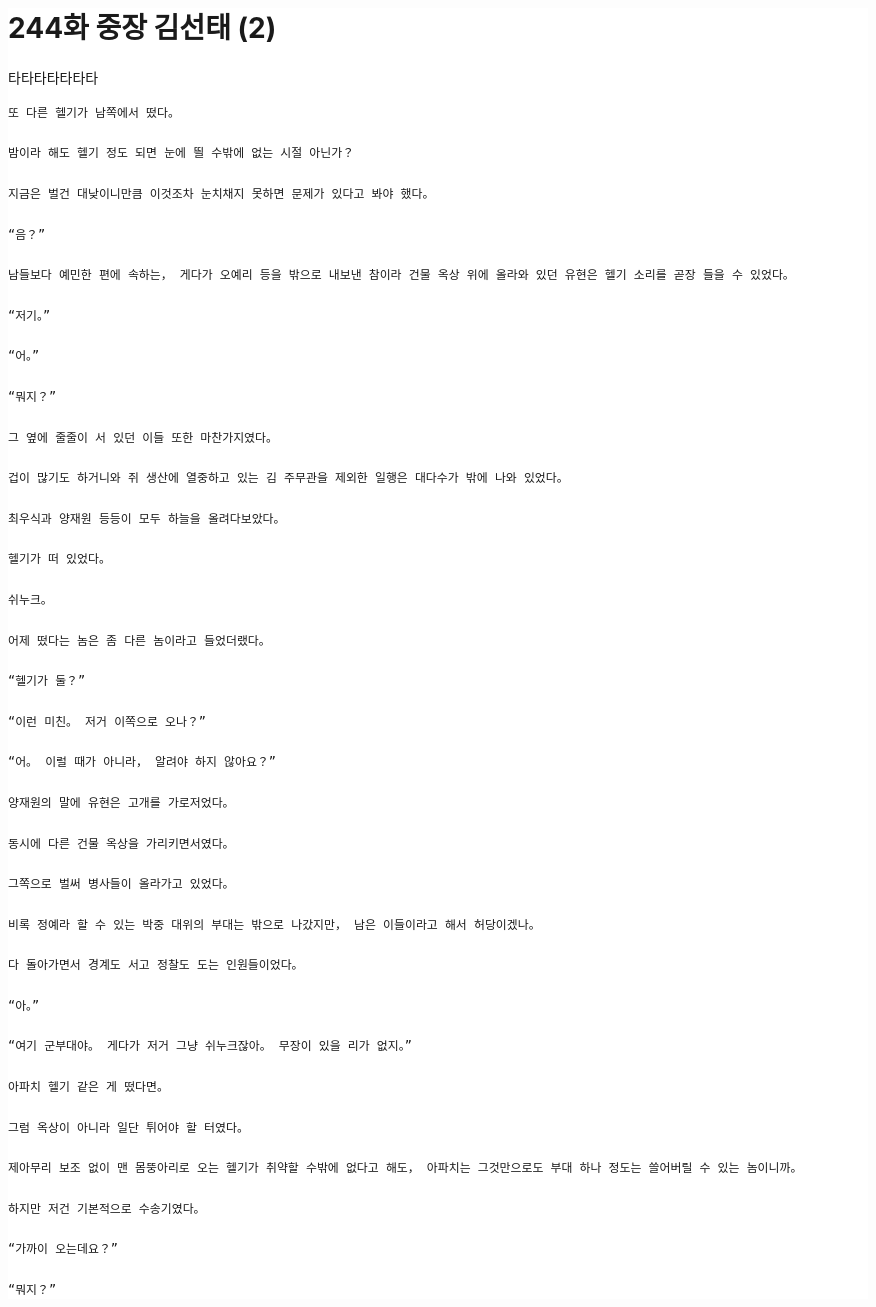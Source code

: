 # 244화 중장 김선태 (2)

타타타타타타타

	또 다른 헬기가 남쪽에서 떴다。

	밤이라 해도 헬기 정도 되면 눈에 띌 수밖에 없는 시절 아닌가？

	지금은 벌건 대낮이니만큼 이것조차 눈치채지 못하면 문제가 있다고 봐야 했다。

	“음？”

	남들보다 예민한 편에 속하는， 게다가 오예리 등을 밖으로 내보낸 참이라 건물 옥상 위에 올라와 있던 유현은 헬기 소리를 곧장 들을 수 있었다。

	“저기。”

	“어。”

	“뭐지？”

	그 옆에 줄줄이 서 있던 이들 또한 마찬가지였다。

	겁이 많기도 하거니와 쥐 생산에 열중하고 있는 김 주무관을 제외한 일행은 대다수가 밖에 나와 있었다。

	최우식과 양재원 등등이 모두 하늘을 올려다보았다。

	헬기가 떠 있었다。

	쉬누크。

	어제 떴다는 놈은 좀 다른 놈이라고 들었더랬다。

	“헬기가 둘？”

	“이런 미친。 저거 이쪽으로 오나？”

	“어。 이럴 때가 아니라， 알려야 하지 않아요？”

	양재원의 말에 유현은 고개를 가로저었다。

	동시에 다른 건물 옥상을 가리키면서였다。

	그쪽으로 벌써 병사들이 올라가고 있었다。

	비록 정예라 할 수 있는 박중 대위의 부대는 밖으로 나갔지만， 남은 이들이라고 해서 허당이겠나。

	다 돌아가면서 경계도 서고 정찰도 도는 인원들이었다。

	“아。”

	“여기 군부대야。 게다가 저거 그냥 쉬누크잖아。 무장이 있을 리가 없지。”

	아파치 헬기 같은 게 떴다면。

	그럼 옥상이 아니라 일단 튀어야 할 터였다。

	제아무리 보조 없이 맨 몸뚱아리로 오는 헬기가 취약할 수밖에 없다고 해도， 아파치는 그것만으로도 부대 하나 정도는 쓸어버릴 수 있는 놈이니까。

	하지만 저건 기본적으로 수송기였다。

	“가까이 오는데요？”

	“뭐지？”
